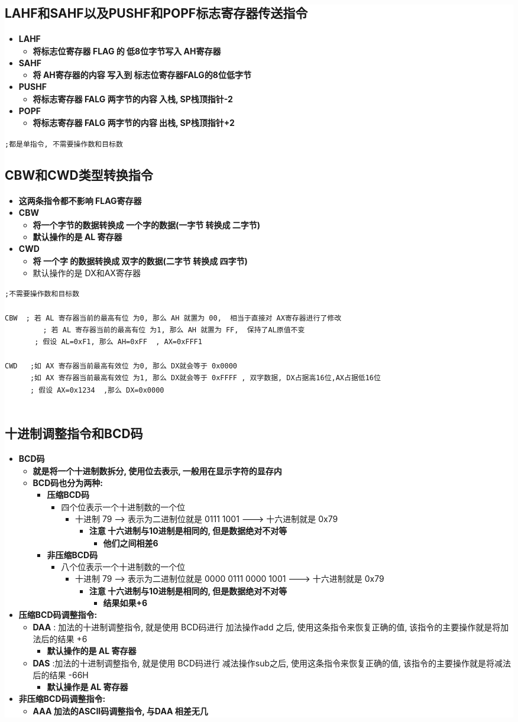 

## LAHF和SAHF以及PUSHF和POPF标志寄存器传送指令

- **LAHF**
  - **将标志位寄存器 FLAG 的 低8位字节写入 AH寄存器**
- **SAHF**
  - **将 AH寄存器的内容 写入到 标志位寄存器FALG的8位低字节**
- **PUSHF**
  - **将标志寄存器 FALG 两字节的内容 入栈, SP栈顶指针-2**
- **POPF**
  - **将标志寄存器 FALG 两字节的内容 出栈, SP栈顶指针+2**

```assembly
;都是单指令, 不需要操作数和目标数
```



## CBW和CWD类型转换指令

- **这两条指令都不影响 FLAG寄存器**
- **CBW**
  - **将一个字节的数据转换成 一个字的数据(一字节 转换成 二字节)**
  - **默认操作的是 AL 寄存器**
- **CWD**
  - **将 一个字 的数据转换成 双字的数据(二字节 转换成 四字节)**
  - 默认操作的是 DX和AX寄存器

```assembly
;不需要操作数和目标数

CBW  ; 若 AL 寄存器当前的最高有位 为0, 那么 AH 就置为 00,  相当于直接对 AX寄存器进行了修改
		 ; 若 AL 寄存器当前的最高有位 为1, 那么 AH 就置为 FF,  保持了AL原值不变
	   ; 假设 AL=0xF1, 那么 AH=0xFF  , AX=0xFFF1
	   
CWD   ;如 AX 寄存器当前最高有效位 为0, 那么 DX就会等于 0x0000
      ;如 AX 寄存器当前最高有效位 为1, 那么 DX就会等于 0xFFFF , 双字数据, DX占据高16位,AX占据低16位
      ; 假设 AX=0x1234  ,那么 DX=0x0000
      
```





## 十进制调整指令和BCD码

- **BCD码**
  - **就是将一个十进制数拆分, 使用位去表示, 一般用在显示字符的显存内**
  - **BCD码也分为两种:**
    - **压缩BCD码**
      - 四个位表示一个十进制数的一个位
        - 十进制 79   --> 表示为二进制位就是  0111 1001  ---> 十六进制就是 0x79
          - **注意  十六进制与10进制是相同的, 但是数据绝对不对等**
            - **他们之间相差6**
    - **非压缩BCD码**
      - 八个位表示一个十进制数的一个位
        - 十进制 79   --> 表示为二进制位就是  0000 0111  0000 1001  ---> 十六进制就是 0x79
          - **注意  十六进制与10进制是相同的, 但是数据绝对不对等**
            - **结果如果+6**
- **压缩BCD码调整指令:**
  - **DAA** : 加法的十进制调整指令, 就是使用 BCD码进行 加法操作add 之后, 使用这条指令来恢复正确的值, 该指令的主要操作就是将加法后的结果 +6 
    - **默认操作的是 AL 寄存器**
  - **DAS**  :加法的十进制调整指令, 就是使用 BCD码进行 减法操作sub之后, 使用这条指令来恢复正确的值, 该指令的主要操作就是将减法后的结果 -66H
    - **默认操作是 AL 寄存器**
- **非压缩BCD码调整指令:**
  - **AAA 加法的ASCII码调整指令, 与DAA 相差无几**